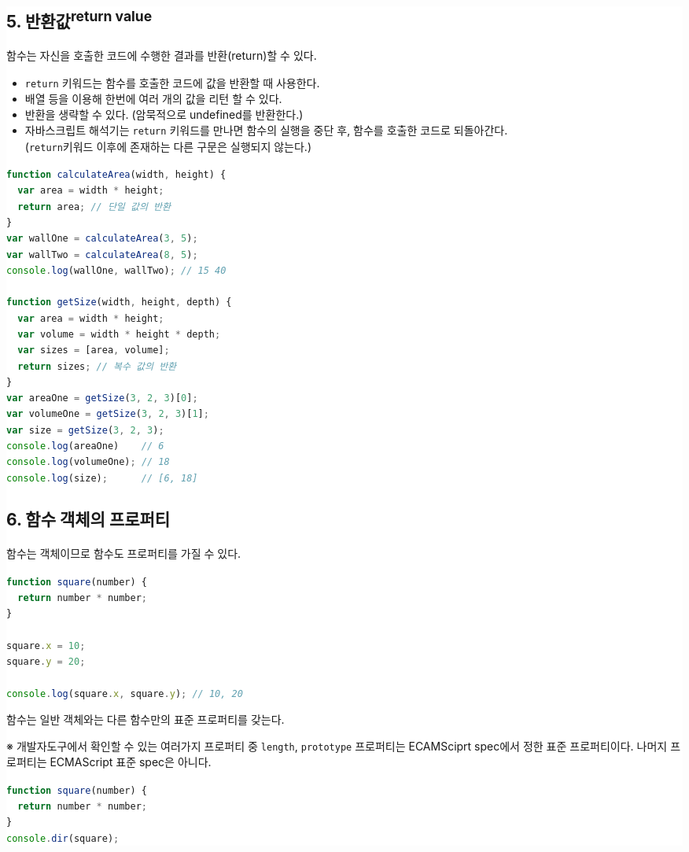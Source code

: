 ## 5. 반환값<sup>return value</sup>

함수는 자신을 호출한 코드에 수행한 결과를 반환(return)할 수 있다.
+ `return` 키워드는 함수를 호출한 코드에 값을 반환할 때 사용한다.
+ 배열 등을 이용해 한번에 여러 개의 값을 리턴 할 수 있다.
+ 반환을 생략할 수 있다. (암묵적으로 undefined를 반환한다.)
+ 자바스크립트 해석기는 `return` 키워드를 만나면 함수의 실행을 중단 후, 함수를 호출한 코드로 되돌아간다.  
(`return`키워드 이후에 존재하는 다른 구문은 실행되지 않는다.)

```javascript
function calculateArea(width, height) {
  var area = width * height;
  return area; // 단일 값의 반환
}
var wallOne = calculateArea(3, 5);  
var wallTwo = calculateArea(8, 5);
console.log(wallOne, wallTwo); // 15 40

function getSize(width, height, depth) {
  var area = width * height;
  var volume = width * height * depth;
  var sizes = [area, volume];
  return sizes; // 복수 값의 반환
}
var areaOne = getSize(3, 2, 3)[0];
var volumeOne = getSize(3, 2, 3)[1];
var size = getSize(3, 2, 3);
console.log(areaOne)    // 6
console.log(volumeOne); // 18
console.log(size);      // [6, 18]
```

## 6. 함수 객체의 프로퍼티

함수는 객체이므로 함수도 프로퍼티를 가질 수 있다.
```javascript
function square(number) {
  return number * number;
}

square.x = 10;
square.y = 20;

console.log(square.x, square.y); // 10, 20
``` 

함수는 일반 객체와는 다른 함수만의 표준 프로퍼티를 갖는다.

※ 개발자도구에서 확인할 수 있는 여러가지 프로퍼티 중 `length`, `prototype` 프로퍼티는 ECAMSciprt spec에서 정한 표준 프로퍼티이다. 나머지 프로퍼티는 ECMAScript 표준 spec은 아니다.
```javascript
function square(number) {
  return number * number;
}
console.dir(square);
```

